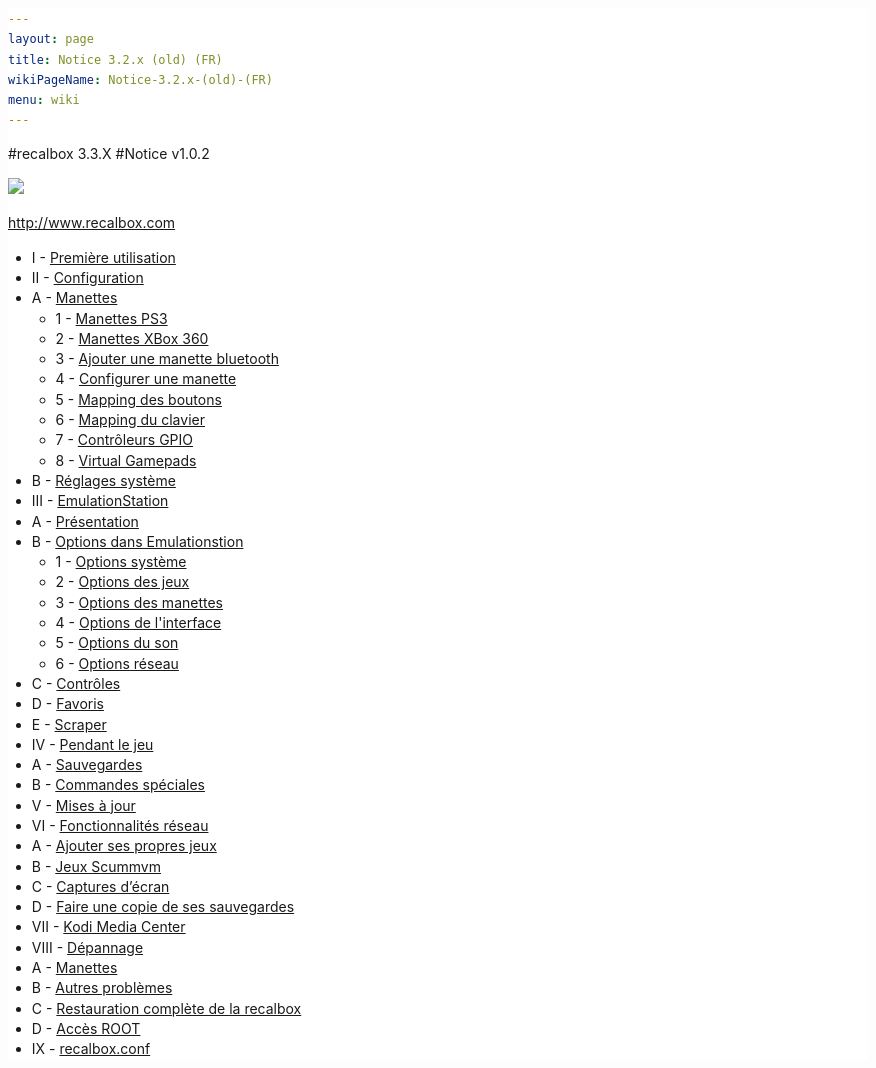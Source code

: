 ```yaml
---
layout: page
title: Notice 3.2.x (old) (FR)
wikiPageName: Notice-3.2.x-(old)-(FR)
menu: wiki
---
```


#recalbox 3.3.X
#Notice v1.0.2

![](http://blog.recalbox.com/wp-content/uploads/2015/01/retrobox-etiquette.png)

http://www.recalbox.com

- I - [Première utilisation](#first-use)
- II - [Configuration](#configuration)
 - A - [Manettes](#controllers)
   - 1 - [Manettes PS3](#ps3controllers)
    - 2 - [Manettes XBox 360](#xboxcontrollers)
    - 3 - [Ajouter une manette bluetooth](#btcontrollers)
    - 4 - [Configurer une manette](#configurecontrollers)
    - 5 - [Mapping des boutons](#btnmapping)
    - 6 - [Mapping du clavier](#keyboardmapping)
    - 7 - [Contrôleurs GPIO](#gpiocontrollers)
    - 8 - [Virtual Gamepads](#virtualgamepads)
 - B - [Réglages système](#system-settings)
- III - [EmulationStation](#es)
 - A - [Présentation](#es-pres)
 - B - [Options dans Emulationstion](#es-settings)
   - 1 - [Options système](#es-settings-sys)
    - 2 - [Options des jeux](#es-settings-games)
    - 3 - [Options des manettes](#es-settings-controllers)
    - 4 - [Options de l'interface](#es-settings-ui)
    - 5 - [Options du son](#es-settings-sound)
    - 6 - [Options réseau](#es-settings-network)
 - C - [Contrôles](#controls)
 - D - [Favoris](#favorites)
 - E - [Scraper](#scrapper)
- IV - [Pendant le jeu](#duringgame)
 - A - [Sauvegardes](#duringgame-saves)
 - B - [Commandes spéciales](#duringgame-special)
- V - [Mises à jour](#updates)
- VI - [Fonctionnalités réseau](#network)
 - A - [Ajouter ses propres jeux](#network-add)
 - B - [Jeux Scummvm](#network-scummvm)
 - C - [Captures d’écran](#network-screenshots)
 - D - [Faire une copie de ses sauvegardes](#saves)
- VII - [Kodi Media Center](#kodi)
- VIII - [Dépannage](#trouble)
 - A - [Manettes](#trouble-controllers)
 - B - [Autres problèmes](#trouble-other)
 - C - [Restauration complète de la recalbox](#hard-reset)
 - D - [Accès ROOT](#root-access)
- IX - [recalbox.conf](#recalbox.conf)
